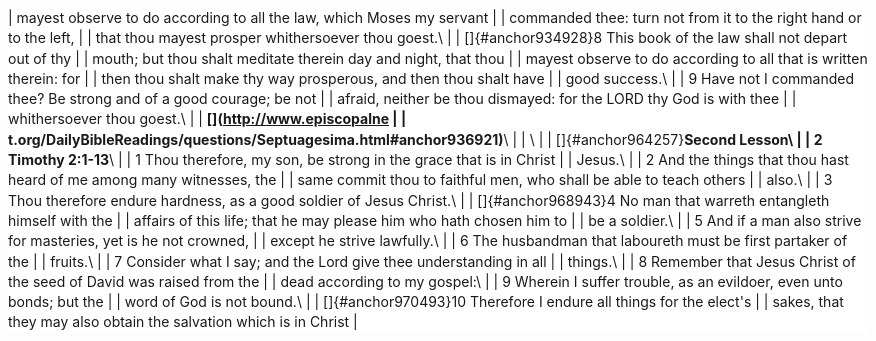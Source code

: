 | mayest observe to do according to all the law, which Moses my servant |
| commanded thee: turn not from it to the right hand or to the left,    |
| that thou mayest prosper whithersoever thou goest.\                   |
| []{#anchor934928}8 This book of the law shall not depart out of thy   |
| mouth; but thou shalt meditate therein day and night, that thou       |
| mayest observe to do according to all that is written therein: for    |
| then thou shalt make thy way prosperous, and then thou shalt have     |
| good success.\                                                        |
| 9 Have not I commanded thee? Be strong and of a good courage; be not  |
| afraid, neither be thou dismayed: for the LORD thy God is with thee   |
| whithersoever thou goest.\                                            |
| **[](http://www.episcopalne                                           |
| t.org/DailyBibleReadings/questions/Septuagesima.html#anchor936921)**\ |
| \                                                                     |
| []{#anchor964257}**Second Lesson\                                     |
| 2 Timothy 2:1-13**\                                                   |
| 1 Thou therefore, my son, be strong in the grace that is in Christ    |
| Jesus.\                                                               |
| 2 And the things that thou hast heard of me among many witnesses, the |
| same commit thou to faithful men, who shall be able to teach others   |
| also.\                                                                |
| 3 Thou therefore endure hardness, as a good soldier of Jesus Christ.\ |
| []{#anchor968943}4 No man that warreth entangleth himself with the    |
| affairs of this life; that he may please him who hath chosen him to   |
| be a soldier.\                                                        |
| 5 And if a man also strive for masteries, yet is he not crowned,      |
| except he strive lawfully.\                                           |
| 6 The husbandman that laboureth must be first partaker of the         |
| fruits.\                                                              |
| 7 Consider what I say; and the Lord give thee understanding in all    |
| things.\                                                              |
| 8 Remember that Jesus Christ of the seed of David was raised from the |
| dead according to my gospel:\                                         |
| 9 Wherein I suffer trouble, as an evildoer, even unto bonds; but the  |
| word of God is not bound.\                                            |
| []{#anchor970493}10 Therefore I endure all things for the elect\'s    |
| sakes, that they may also obtain the salvation which is in Christ     |
